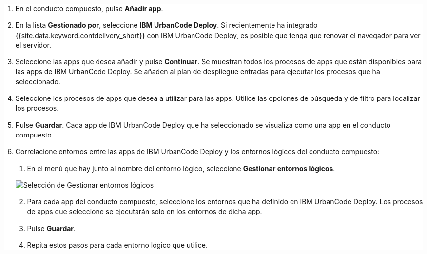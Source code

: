 1. En el conducto compuesto, pulse **Añadir app**.

2. En la lista **Gestionado por**, seleccione **IBM UrbanCode Deploy**. Si recientemente ha integrado {{site.data.keyword.contdelivery_short}} con IBM UrbanCode Deploy, es posible que tenga que renovar el navegador para ver el servidor.

3. Seleccione las apps que desea añadir y pulse **Continuar**. Se muestran todos los procesos de apps que están disponibles para las apps de IBM UrbanCode Deploy. Se añaden al plan de despliegue entradas para ejecutar los procesos que ha seleccionado.

4. Seleccione los procesos de apps que desea a utilizar para las apps. Utilice las opciones de búsqueda y de filtro para localizar los procesos.

5. Pulse **Guardar**. Cada app de IBM UrbanCode Deploy que ha seleccionado se visualiza como una app en el conducto compuesto.

6. Correlacione entornos entre las apps de IBM UrbanCode Deploy y los entornos lógicos del conducto compuesto:

    1. En el menú que hay junto al nombre del entorno lógico, seleccione **Gestionar entornos lógicos**.

    ![Selección de Gestionar entornos lógicos](images/composite_logical_env.png)

    2. Para cada app del conducto compuesto, seleccione los entornos que ha definido en IBM UrbanCode Deploy. Los procesos de apps que seleccione se ejecutarán solo en los entornos de dicha app.

    3. Pulse **Guardar**.

    4. Repita estos pasos para cada entorno lógico que utilice.
